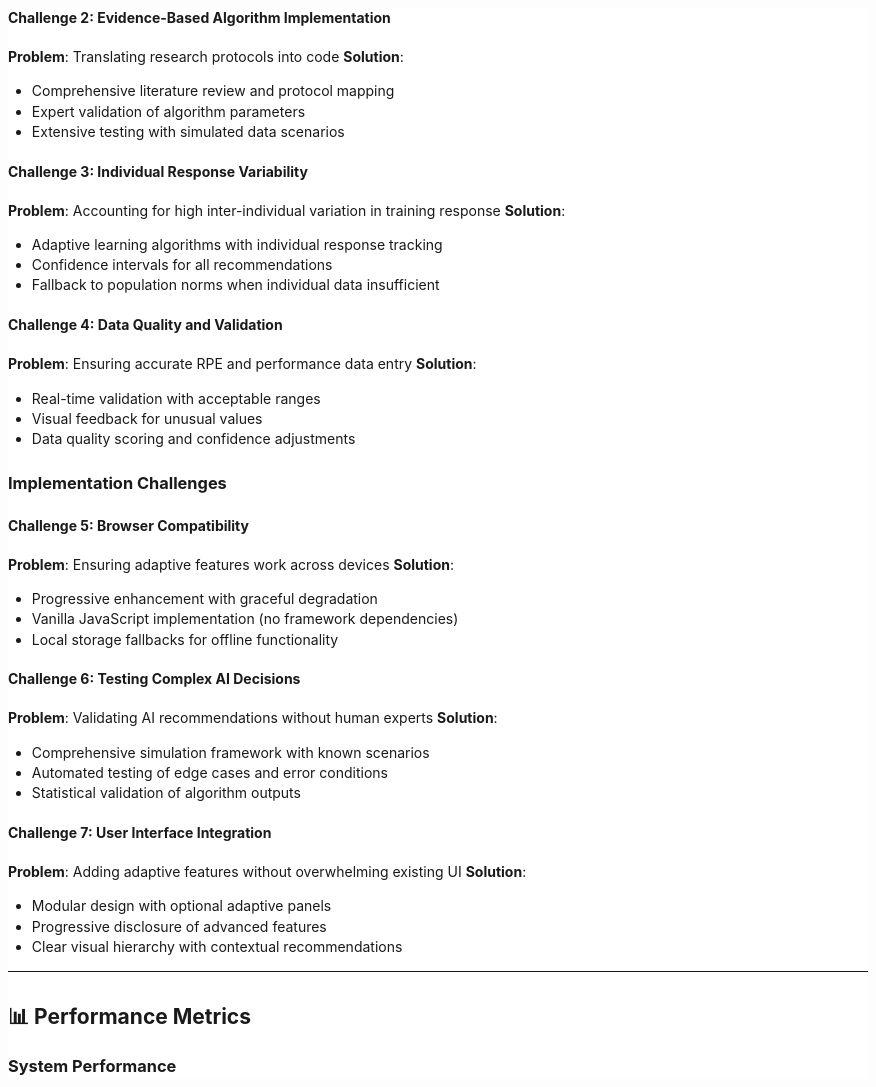 #### **Challenge 2: Evidence-Based Algorithm Implementation**
**Problem**: Translating research protocols into code
**Solution**:
- Comprehensive literature review and protocol mapping
- Expert validation of algorithm parameters
- Extensive testing with simulated data scenarios

#### **Challenge 3: Individual Response Variability**
**Problem**: Accounting for high inter-individual variation in training response
**Solution**:
- Adaptive learning algorithms with individual response tracking
- Confidence intervals for all recommendations
- Fallback to population norms when individual data insufficient

#### **Challenge 4: Data Quality and Validation**
**Problem**: Ensuring accurate RPE and performance data entry
**Solution**:
- Real-time validation with acceptable ranges
- Visual feedback for unusual values
- Data quality scoring and confidence adjustments

### **Implementation Challenges**

#### **Challenge 5: Browser Compatibility**
**Problem**: Ensuring adaptive features work across devices
**Solution**:
- Progressive enhancement with graceful degradation
- Vanilla JavaScript implementation (no framework dependencies)
- Local storage fallbacks for offline functionality

#### **Challenge 6: Testing Complex AI Decisions**
**Problem**: Validating AI recommendations without human experts
**Solution**:
- Comprehensive simulation framework with known scenarios
- Automated testing of edge cases and error conditions
- Statistical validation of algorithm outputs

#### **Challenge 7: User Interface Integration**
**Problem**: Adding adaptive features without overwhelming existing UI
**Solution**:
- Modular design with optional adaptive panels
- Progressive disclosure of advanced features
- Clear visual hierarchy with contextual recommendations

---

## 📊 **Performance Metrics**

### **System Performance**
